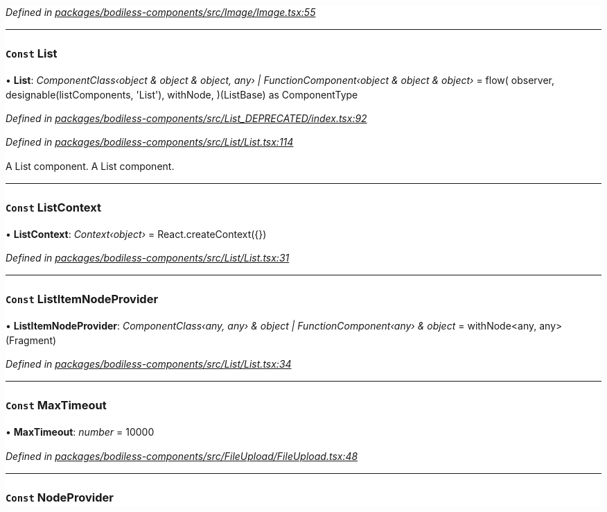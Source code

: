 *Defined in [packages/bodiless-components/src/Image/Image.tsx:55](https://github.com/johnsonandjohnson/Bodiless-JS/blob/22088090/packages/bodiless-components/src/Image/Image.tsx#L55)*

___

### `Const` List

• **List**: *ComponentClass‹object & object & object, any› | FunctionComponent‹object & object & object›* = flow(
  observer,
  designable(listComponents, 'List'),
  withNode,
)(ListBase) as ComponentType<ListProps>

*Defined in [packages/bodiless-components/src/List_DEPRECATED/index.tsx:92](https://github.com/johnsonandjohnson/Bodiless-JS/blob/22088090/packages/bodiless-components/src/List_DEPRECATED/index.tsx#L92)*

*Defined in [packages/bodiless-components/src/List/List.tsx:114](https://github.com/johnsonandjohnson/Bodiless-JS/blob/22088090/packages/bodiless-components/src/List/List.tsx#L114)*

A List component.
A List component.

___

### `Const` ListContext

• **ListContext**: *Context‹object›* = React.createContext<ListContextValue>({})

*Defined in [packages/bodiless-components/src/List/List.tsx:31](https://github.com/johnsonandjohnson/Bodiless-JS/blob/22088090/packages/bodiless-components/src/List/List.tsx#L31)*

___

### `Const` ListItemNodeProvider

• **ListItemNodeProvider**: *ComponentClass‹any, any› & object | FunctionComponent‹any› & object* = withNode<any, any>(Fragment)

*Defined in [packages/bodiless-components/src/List/List.tsx:34](https://github.com/johnsonandjohnson/Bodiless-JS/blob/22088090/packages/bodiless-components/src/List/List.tsx#L34)*

___

### `Const` MaxTimeout

• **MaxTimeout**: *number* = 10000

*Defined in [packages/bodiless-components/src/FileUpload/FileUpload.tsx:48](https://github.com/johnsonandjohnson/Bodiless-JS/blob/22088090/packages/bodiless-components/src/FileUpload/FileUpload.tsx#L48)*

___

### `Const` NodeProvider
